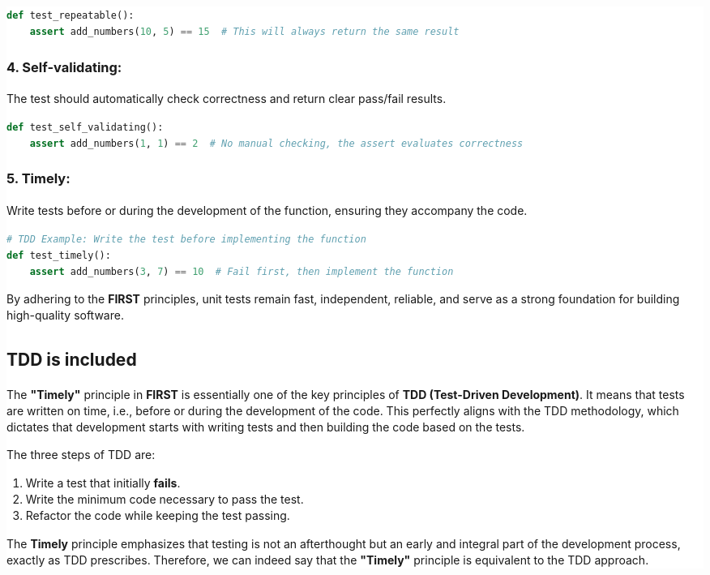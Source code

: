 ```python
def test_repeatable():
    assert add_numbers(10, 5) == 15  # This will always return the same result
```

### 4. **Self-validating**:
The test should automatically check correctness and return clear pass/fail results.

```python
def test_self_validating():
    assert add_numbers(1, 1) == 2  # No manual checking, the assert evaluates correctness
```

### 5. **Timely**:
Write tests before or during the development of the function, ensuring they accompany the code.

```python
# TDD Example: Write the test before implementing the function
def test_timely():
    assert add_numbers(3, 7) == 10  # Fail first, then implement the function
```

By adhering to the **FIRST** principles, unit tests remain fast, independent, reliable, and serve as a strong foundation for building high-quality software.

## TDD is included

The **"Timely"** principle in **FIRST** is essentially one of the key principles of **TDD (Test-Driven Development)**.
It means that tests are written on time, i.e., before or during the development of the code.
This perfectly aligns with the TDD methodology, which dictates that development starts with writing tests and then building the code based on the tests.

The three steps of TDD are:
1. Write a test that initially **fails**.
2. Write the minimum code necessary to pass the test.
3. Refactor the code while keeping the test passing.

The **Timely** principle emphasizes that testing is not an afterthought but an early and integral part of the development process, exactly as TDD prescribes.
Therefore, we can indeed say that the **"Timely"** principle is equivalent to the TDD approach.
